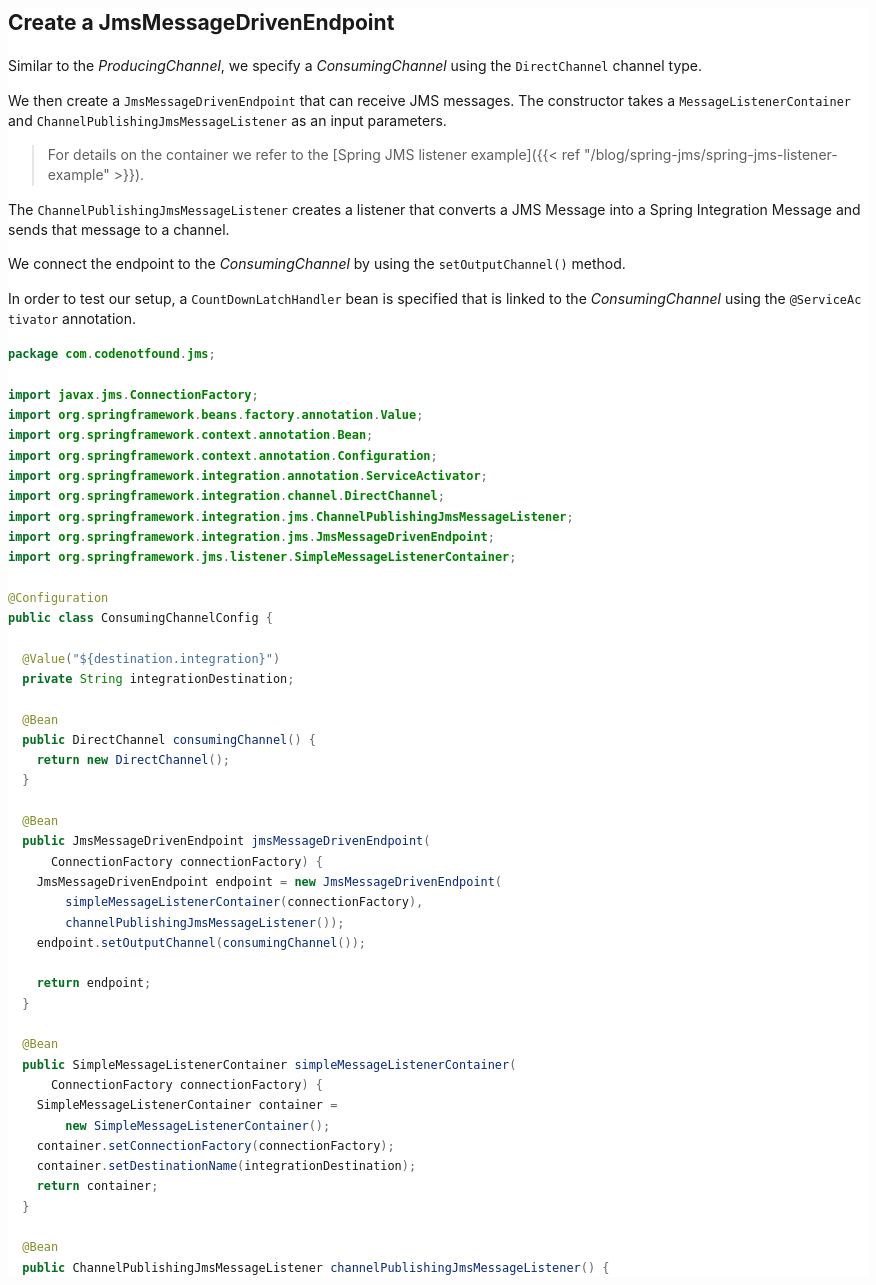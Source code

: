 ## Create a JmsMessageDrivenEndpoint

Similar to the _ProducingChannel_, we specify a _ConsumingChannel_ using the `DirectChannel` channel type.

We then create a `JmsMessageDrivenEndpoint` that can receive JMS messages. The constructor takes a `MessageListenerContainer` and `ChannelPublishingJmsMessageListener` as an input parameters.

> For details on the container we refer to the [Spring JMS listener example]({{< ref "/blog/spring-jms/spring-jms-listener-example" >}}).

The `ChannelPublishingJmsMessageListener` creates a listener that converts a JMS Message into a Spring Integration Message and sends that message to a channel.

We connect the endpoint to the _ConsumingChannel_ by using the `setOutputChannel()` method.

In order to test our setup, a `CountDownLatchHandler` bean is specified that is linked to the _ConsumingChannel_ using the `@ServiceActivator` annotation.

``` java
package com.codenotfound.jms;

import javax.jms.ConnectionFactory;
import org.springframework.beans.factory.annotation.Value;
import org.springframework.context.annotation.Bean;
import org.springframework.context.annotation.Configuration;
import org.springframework.integration.annotation.ServiceActivator;
import org.springframework.integration.channel.DirectChannel;
import org.springframework.integration.jms.ChannelPublishingJmsMessageListener;
import org.springframework.integration.jms.JmsMessageDrivenEndpoint;
import org.springframework.jms.listener.SimpleMessageListenerContainer;

@Configuration
public class ConsumingChannelConfig {

  @Value("${destination.integration}")
  private String integrationDestination;

  @Bean
  public DirectChannel consumingChannel() {
    return new DirectChannel();
  }

  @Bean
  public JmsMessageDrivenEndpoint jmsMessageDrivenEndpoint(
      ConnectionFactory connectionFactory) {
    JmsMessageDrivenEndpoint endpoint = new JmsMessageDrivenEndpoint(
        simpleMessageListenerContainer(connectionFactory),
        channelPublishingJmsMessageListener());
    endpoint.setOutputChannel(consumingChannel());

    return endpoint;
  }

  @Bean
  public SimpleMessageListenerContainer simpleMessageListenerContainer(
      ConnectionFactory connectionFactory) {
    SimpleMessageListenerContainer container =
        new SimpleMessageListenerContainer();
    container.setConnectionFactory(connectionFactory);
    container.setDestinationName(integrationDestination);
    return container;
  }

  @Bean
  public ChannelPublishingJmsMessageListener channelPublishingJmsMessageListener() {
```